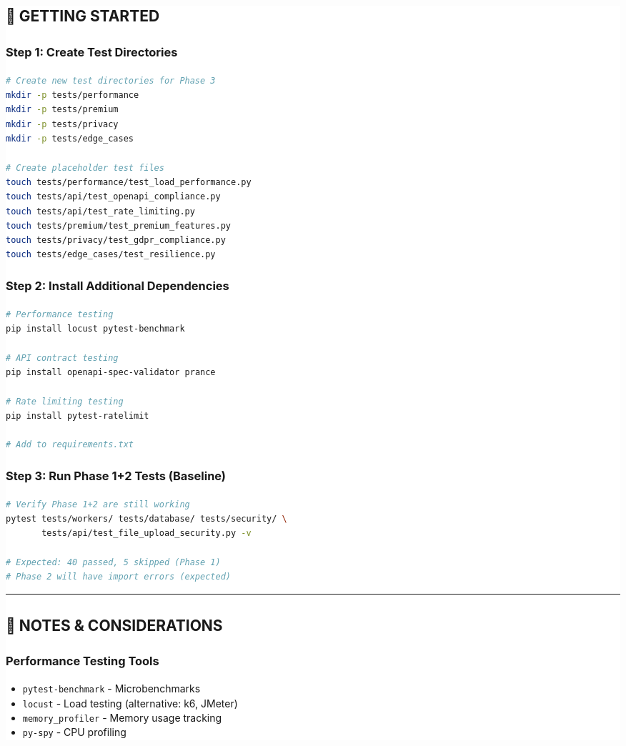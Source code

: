 
## 🚀 GETTING STARTED

### **Step 1: Create Test Directories**
```bash
# Create new test directories for Phase 3
mkdir -p tests/performance
mkdir -p tests/premium
mkdir -p tests/privacy
mkdir -p tests/edge_cases

# Create placeholder test files
touch tests/performance/test_load_performance.py
touch tests/api/test_openapi_compliance.py
touch tests/api/test_rate_limiting.py
touch tests/premium/test_premium_features.py
touch tests/privacy/test_gdpr_compliance.py
touch tests/edge_cases/test_resilience.py
```

### **Step 2: Install Additional Dependencies**
```bash
# Performance testing
pip install locust pytest-benchmark

# API contract testing
pip install openapi-spec-validator prance

# Rate limiting testing
pip install pytest-ratelimit

# Add to requirements.txt
```

### **Step 3: Run Phase 1+2 Tests (Baseline)**
```bash
# Verify Phase 1+2 are still working
pytest tests/workers/ tests/database/ tests/security/ \
       tests/api/test_file_upload_security.py -v

# Expected: 40 passed, 5 skipped (Phase 1)
# Phase 2 will have import errors (expected)
```

---

## 📝 NOTES & CONSIDERATIONS

### **Performance Testing Tools**
- `pytest-benchmark` - Microbenchmarks
- `locust` - Load testing (alternative: k6, JMeter)
- `memory_profiler` - Memory usage tracking
- `py-spy` - CPU profiling
